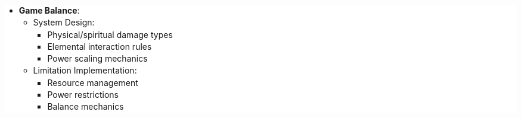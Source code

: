 * **Game Balance**:
    * System Design:
        * Physical/spiritual damage types
        * Elemental interaction rules
        * Power scaling mechanics
    * Limitation Implementation:
        * Resource management
        * Power restrictions
        * Balance mechanics
